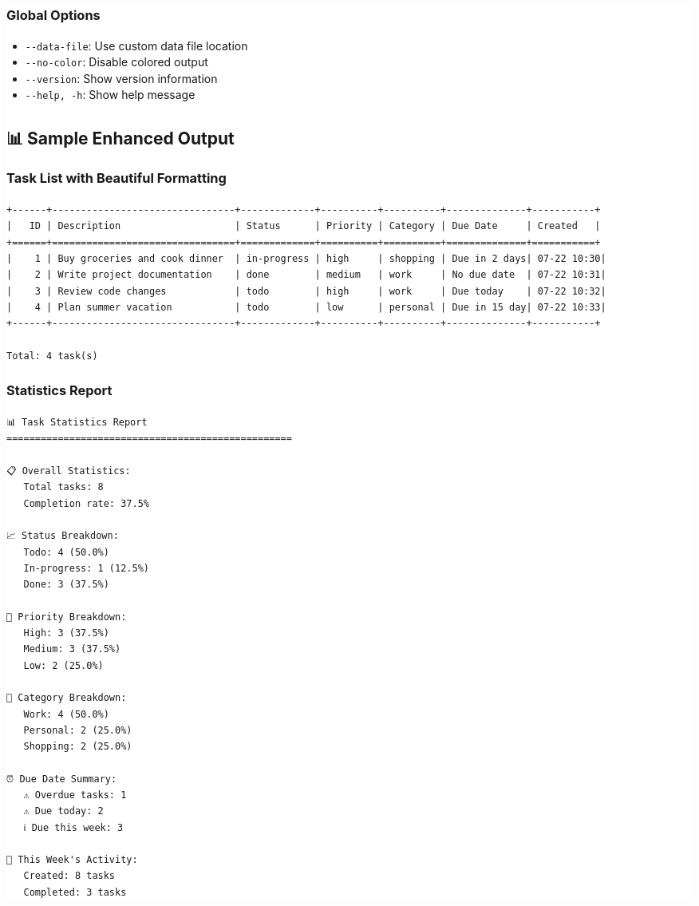 ### Global Options

- `--data-file`: Use custom data file location
- `--no-color`: Disable colored output
- `--version`: Show version information
- `--help, -h`: Show help message

## 📊 Sample Enhanced Output

### Task List with Beautiful Formatting
```
+------+--------------------------------+-------------+----------+----------+--------------+-----------+
|   ID | Description                    | Status      | Priority | Category | Due Date     | Created   |
+======+================================+=============+==========+==========+==============+===========+
|    1 | Buy groceries and cook dinner  | in-progress | high     | shopping | Due in 2 days| 07-22 10:30|
|    2 | Write project documentation    | done        | medium   | work     | No due date  | 07-22 10:31|
|    3 | Review code changes            | todo        | high     | work     | Due today    | 07-22 10:32|
|    4 | Plan summer vacation           | todo        | low      | personal | Due in 15 day| 07-22 10:33|
+------+--------------------------------+-------------+----------+----------+--------------+-----------+

Total: 4 task(s)
```

### Statistics Report
```
📊 Task Statistics Report
==================================================

📋 Overall Statistics:
   Total tasks: 8
   Completion rate: 37.5%

📈 Status Breakdown:
   Todo: 4 (50.0%)
   In-progress: 1 (12.5%)
   Done: 3 (37.5%)

🎯 Priority Breakdown:
   High: 3 (37.5%)
   Medium: 3 (37.5%)
   Low: 2 (25.0%)

📂 Category Breakdown:
   Work: 4 (50.0%)
   Personal: 2 (25.0%)
   Shopping: 2 (25.0%)

⏰ Due Date Summary:
   ⚠ Overdue tasks: 1
   ⚠ Due today: 2
   ℹ Due this week: 3

📅 This Week's Activity:
   Created: 8 tasks
   Completed: 3 tasks
```